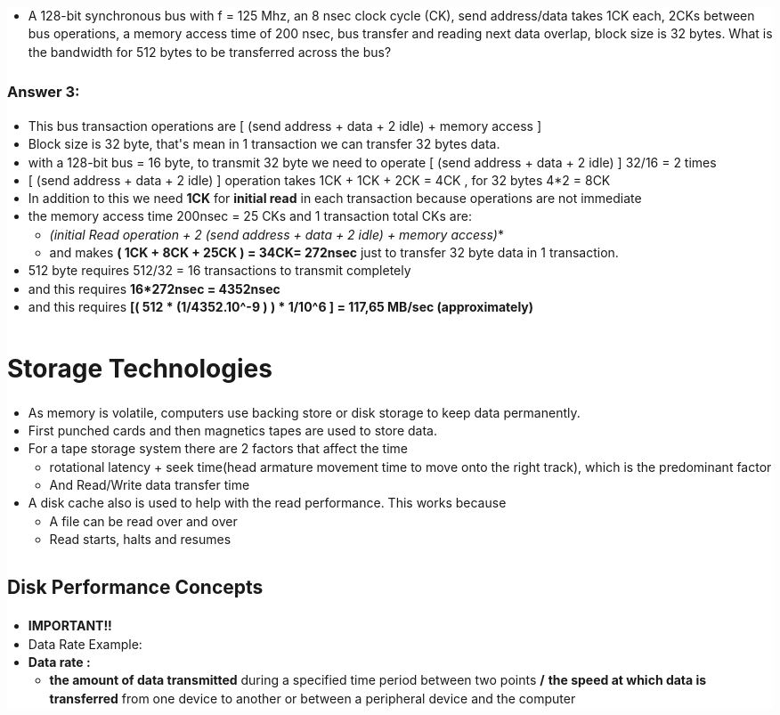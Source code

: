 * A 128-bit synchronous bus with f = 125 Mhz, an 8 nsec clock cycle (CK), send address/data takes 1CK each, 2CKs between
  bus operations, a memory access time of 200 nsec, bus transfer and reading next data overlap, block size is 32 bytes.
  What is the bandwidth for 512 bytes to be transferred across the bus?

### Answer 3:

* This bus transaction operations are [ (send address + data + 2 idle) + memory access ]
* Block size is 32 byte, that's mean in 1 transaction we can transfer 32 bytes data.
* with a 128-bit bus = 16 byte, to transmit 32 byte we need to operate [ (send address + data + 2 idle) ] 32/16 = 2
  times
* [ (send address + data + 2 idle) ] operation takes 1CK + 1CK + 2CK = 4CK , for 32 bytes 4*2 = 8CK
* In addition to this we need **1CK** for **initial read** in each transaction because operations are not immediate
* the memory access time 200nsec = 25 CKs and 1 transaction total CKs are:
    * **(initial Read operation + 2* (send address + data + 2 idle) + memory access)**
    * and makes **( 1CK + 8CK + 25CK ) = 34CK= 272nsec** just to transfer 32 byte data in 1 transaction.
* 512 byte requires 512/32 = 16 transactions to transmit completely
* and this requires **16*272nsec = 4352nsec**
* and this requires  **[( 512 * (1/4352.10^-9 ) ) * 1/10^6 ] = 117,65 MB/sec (approximately)**

# Storage Technologies

* As memory is volatile, computers use backing store or disk storage to keep data permanently.
* First punched cards and then magnetics tapes are used to store data.
* For a tape storage system there are 2 factors that affect the time
    * rotational latency + seek time(head armature movement time to move onto the right track), which is the predominant
      factor
    * And Read/Write data transfer time
* A disk cache also is used to help with the read performance. This works because
    * A file can be read over and over
    * Read starts, halts and resumes

## Disk Performance Concepts

* **IMPORTANT!!**
* Data Rate Example:
* **Data rate :**
    * **the amount of data transmitted** during a specified time period between two points **/** **the speed at which
      data is transferred** from one device to another or between a peripheral device and the computer